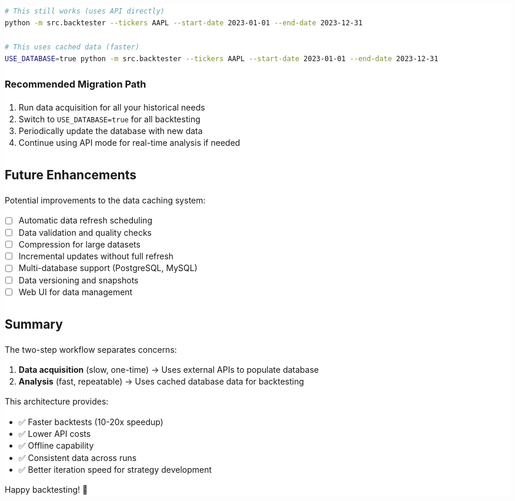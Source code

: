 ```bash
# This still works (uses API directly)
python -m src.backtester --tickers AAPL --start-date 2023-01-01 --end-date 2023-12-31

# This uses cached data (faster)
USE_DATABASE=true python -m src.backtester --tickers AAPL --start-date 2023-01-01 --end-date 2023-12-31
```

### Recommended Migration Path

1. Run data acquisition for all your historical needs
2. Switch to `USE_DATABASE=true` for all backtesting
3. Periodically update the database with new data
4. Continue using API mode for real-time analysis if needed

## Future Enhancements

Potential improvements to the data caching system:

- [ ] Automatic data refresh scheduling
- [ ] Data validation and quality checks
- [ ] Compression for large datasets
- [ ] Incremental updates without full refresh
- [ ] Multi-database support (PostgreSQL, MySQL)
- [ ] Data versioning and snapshots
- [ ] Web UI for data management

## Summary

The two-step workflow separates concerns:

1. **Data acquisition** (slow, one-time) → Uses external APIs to populate database
2. **Analysis** (fast, repeatable) → Uses cached database data for backtesting

This architecture provides:
- ✅ Faster backtests (10-20x speedup)
- ✅ Lower API costs
- ✅ Offline capability
- ✅ Consistent data across runs
- ✅ Better iteration speed for strategy development

Happy backtesting! 🚀
